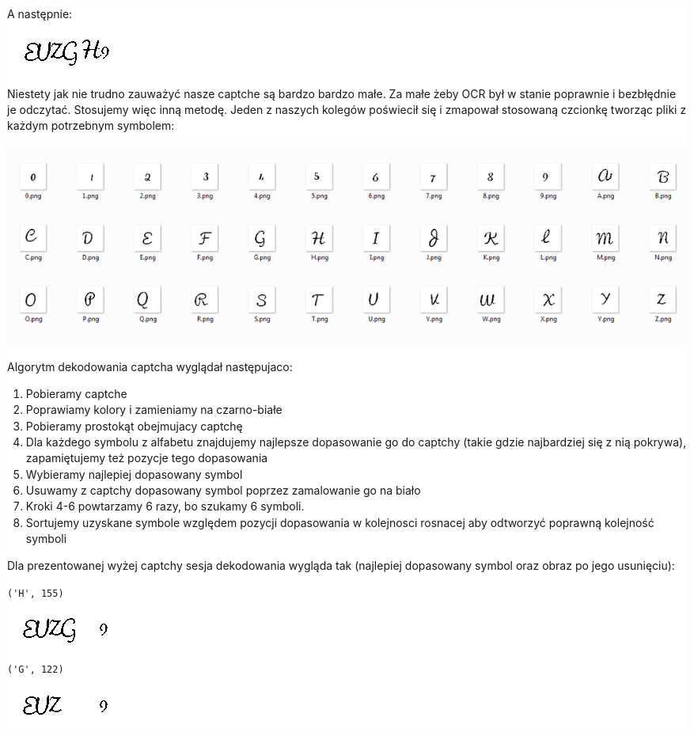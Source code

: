 A następnie:

![](./captcha_bw.png)

Niestety jak nie trudno zauważyć nasze captche są bardzo bardzo małe. Za małe żeby OCR był w stanie poprawnie i bezbłędnie je odczytać. Stosujemy więc inną metodę. Jeden z naszych kolegów poświecił się i zmapował stosowaną czcionkę tworząc pliki z każdym potrzebnym symbolem:

![](./alphabet.png)

Algorytm dekodowania captcha wyglądał następujaco:

1. Pobieramy captche
2. Poprawiamy kolory i zamieniamy na czarno-białe
3. Pobieramy prostokąt obejmujacy captchę
4. Dla każdego symbolu z alfabetu znajdujemy najlepsze dopasowanie go do captchy (takie gdzie najbardziej się z nią pokrywa), zapamiętujemy też pozycje tego dopasowania
5. Wybieramy najlepiej dopasowany symbol
6. Usuwamy z captchy dopasowany symbol poprzez zamalowanie go na biało
7. Kroki 4-6 powtarzamy 6 razy, bo szukamy 6 symboli.
8. Sortujemy uzyskane symbole względem pozycji dopasowania w kolejnosci rosnacej aby odtworzyć poprawną kolejność symboli

Dla prezentowanej wyżej captchy sesja dekodowania wygląda tak (najlepiej dopasowany symbol oraz obraz po jego usunięciu):

`('H', 155)`

![](./h.png)

`('G', 122)`

![](./g.png)
